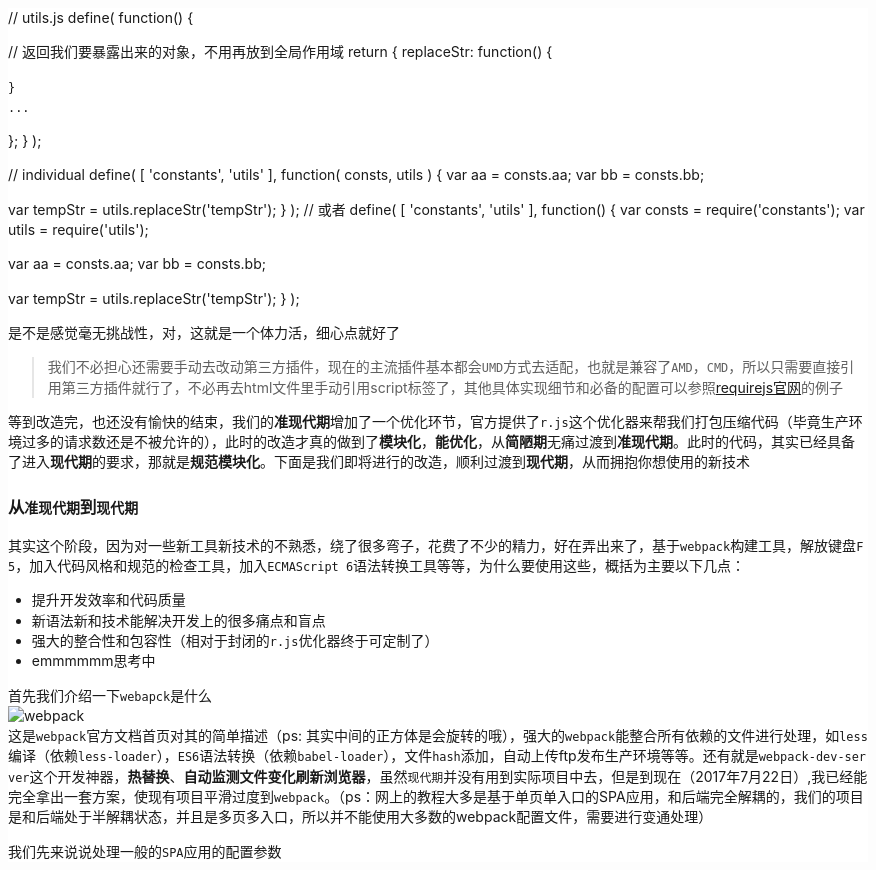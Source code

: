 <span class="hljs-comment">// utils.js</span>
define( <span class="hljs-function"><span class="hljs-keyword">function</span>(<span class="hljs-params"></span>) </span>{

  <span class="hljs-comment">// 返回我们要暴露出来的对象，不用再放到全局作用域</span>
  <span class="hljs-keyword">return</span>  {
    <span class="hljs-attr">replaceStr</span>: <span class="hljs-function"><span class="hljs-keyword">function</span>(<span class="hljs-params"></span>) </span>{

    }
    ...
  };
} );

<span class="hljs-comment">// individual</span>
define( [
  <span class="hljs-string">'constants'</span>,
  <span class="hljs-string">'utils'</span>
], <span class="hljs-function"><span class="hljs-keyword">function</span>(<span class="hljs-params"> consts, utils </span>) </span>{
  <span class="hljs-keyword">var</span> aa = consts.aa;
  <span class="hljs-keyword">var</span> bb = consts.bb;
  
  <span class="hljs-keyword">var</span> tempStr = utils.replaceStr(<span class="hljs-string">'tempStr'</span>);
} );
<span class="hljs-comment">// 或者</span>
define( [
  <span class="hljs-string">'constants'</span>,
  <span class="hljs-string">'utils'</span>
], <span class="hljs-function"><span class="hljs-keyword">function</span>(<span class="hljs-params"></span>) </span>{
  <span class="hljs-keyword">var</span> consts = <span class="hljs-built_in">require</span>(<span class="hljs-string">'constants'</span>);
  <span class="hljs-keyword">var</span> utils = <span class="hljs-built_in">require</span>(<span class="hljs-string">'utils'</span>);

  <span class="hljs-keyword">var</span> aa = consts.aa;
  <span class="hljs-keyword">var</span> bb = consts.bb;
  
  <span class="hljs-keyword">var</span> tempStr = utils.replaceStr(<span class="hljs-string">'tempStr'</span>);
} );</code></pre>
<p>是不是感觉毫无挑战性，对，这就是一个体力活，细心点就好了</p>
<blockquote><p>我们不必担心还需要手动去改动第三方插件，现在的主流插件基本都会<code>UMD</code>方式去适配，也就是兼容了<code>AMD</code>，<code>CMD</code>，所以只需要直接引用第三方插件就行了，不必再去html文件里手动引用script标签了，其他具体实现细节和必备的配置可以参照<a href="http://requirejs.org/" rel="nofollow noreferrer" target="_blank">requirejs官网</a>的例子</p></blockquote>
<p>等到改造完，也还没有愉快的结束，我们的<strong>准现代期</strong>增加了一个优化环节，官方提供了<code>r.js</code>这个优化器来帮我们打包压缩代码（毕竟生产环境过多的请求数还是不被允许的），此时的改造才真的做到了<strong>模块化</strong>，<strong>能优化</strong>，从<strong>简陋期</strong>无痛过渡到<strong>准现代期</strong>。此时的代码，其实已经具备了进入<strong>现代期</strong>的要求，那就是<strong>规范模块化</strong>。下面是我们即将进行的改造，顺利过渡到<strong>现代期</strong>，从而拥抱你想使用的新技术</p>
<h3 id="articleHeader1">从<code>准现代期</code>到<code>现代期</code>
</h3>
<p>其实这个阶段，因为对一些新工具新技术的不熟悉，绕了很多弯子，花费了不少的精力，好在弄出来了，基于<code>webpack</code>构建工具，解放键盘<code>F5</code>，加入代码风格和规范的检查工具，加入<code>ECMAScript 6</code>语法转换工具等等，为什么要使用这些，概括为主要以下几点：</p>
<ul>
<li>提升开发效率和代码质量</li>
<li>新语法新和技术能解决开发上的很多痛点和盲点</li>
<li>强大的整合性和包容性（相对于封闭的<code>r.js</code>优化器终于可定制了）</li>
<li>emmmmmm思考中</li>
</ul>
<p>首先我们介绍一下<code>webapck</code>是什么<br><img alt="webpack" title="webpack" src="https://static.alili.techundefined" style="cursor: pointer;"><br>这是<code>webpack</code>官方文档首页对其的简单描述（ps: 其实中间的正方体是会旋转的哦），强大的<code>webpack</code>能整合所有依赖的文件进行处理，如<code>less</code>编译（依赖<code>less-loader</code>），<code>ES6</code>语法转换（依赖<code>babel-loader</code>），文件<code>hash</code>添加，自动上传ftp发布生产环境等等。还有就是<code>webpack-dev-server</code>这个开发神器，<strong>热替换</strong>、<strong>自动监测文件变化刷新浏览器</strong>，虽然<code>现代期</code>并没有用到实际项目中去，但是到现在（2017年7月22日）,我已经能完全拿出一套方案，使现有项目平滑过度到<code>webpack</code>。（ps：网上的教程大多是基于单页单入口的SPA应用，和后端完全解耦的，我们的项目是和后端处于半解耦状态，并且是多页多入口，所以并不能使用大多数的webpack配置文件，需要进行变通处理）</p>
<p>我们先来说说处理一般的<code>SPA</code>应用的配置参数</p>
<div class="widget-codetool" style="display:none;">
      <div class="widget-codetool--inner">